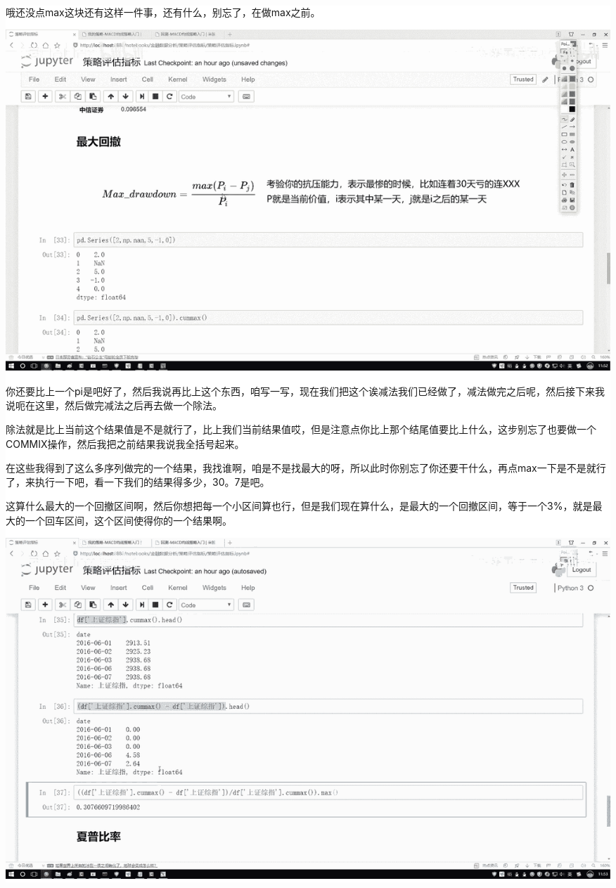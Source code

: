哦还没点max这块还有这样一件事，还有什么，别忘了，在做max之前。

![](img/6c276977b5139a5a356a24c3603aa98f_43.png)

你还要比上一个pi是吧好了，然后我说再比上这个东西，咱写一写，现在我们把这个诶减法我们已经做了，减法做完之后呢，然后接下来我说呃在这里，然后做完减法之后再去做一个除法。

除法就是比上当前这个结果值是不是就行了，比上我们当前结果值哎，但是注意点你比上那个结尾值要比上什么，这步别忘了也要做一个COMMIX操作，然后我把之前结果我说我全括号起来。

在这些我得到了这么多序列做完的一个结果，我找谁啊，咱是不是找最大的呀，所以此时你别忘了你还要干什么，再点max一下是不是就行了，来执行一下吧，看一下我们的结果得多少，30。7是吧。

这算什么最大的一个回撤区间啊，然后你想把每一个小区间算也行，但是我们现在算什么，是最大的一个回撤区间，等于一个3%，就是最大的一个回车区间，这个区间使得你的一个结果啊。



![](img/6c276977b5139a5a356a24c3603aa98f_45.png)
